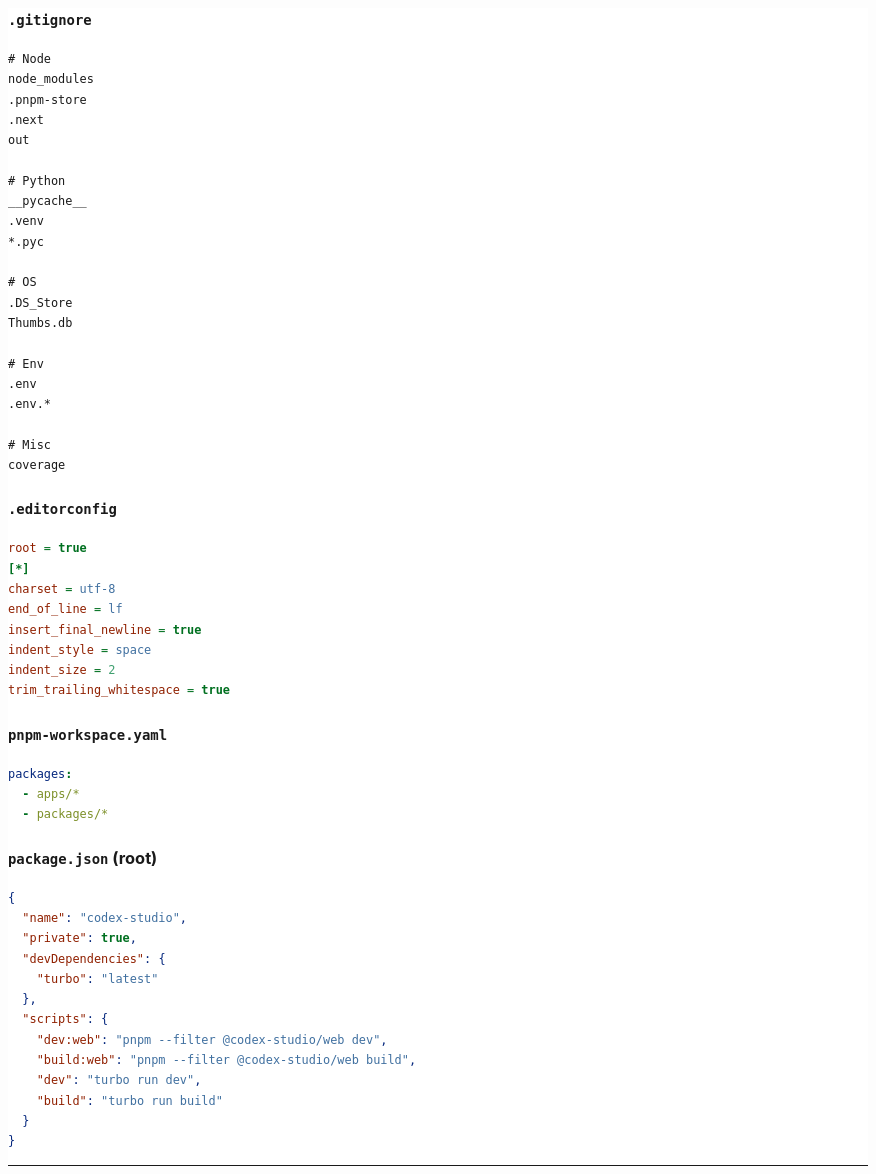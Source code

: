 ### `.gitignore`

```gitignore
# Node
node_modules
.pnpm-store
.next
out

# Python
__pycache__
.venv
*.pyc

# OS
.DS_Store
Thumbs.db

# Env
.env
.env.*

# Misc
coverage
```

### `.editorconfig`

```ini
root = true
[*]
charset = utf-8
end_of_line = lf
insert_final_newline = true
indent_style = space
indent_size = 2
trim_trailing_whitespace = true
```

### `pnpm-workspace.yaml`

```yaml
packages:
  - apps/*
  - packages/*
```

### `package.json` (root)

```json
{
  "name": "codex-studio",
  "private": true,
  "devDependencies": {
    "turbo": "latest"
  },
  "scripts": {
    "dev:web": "pnpm --filter @codex-studio/web dev",
    "build:web": "pnpm --filter @codex-studio/web build",
    "dev": "turbo run dev",
    "build": "turbo run build"
  }
}
```

---